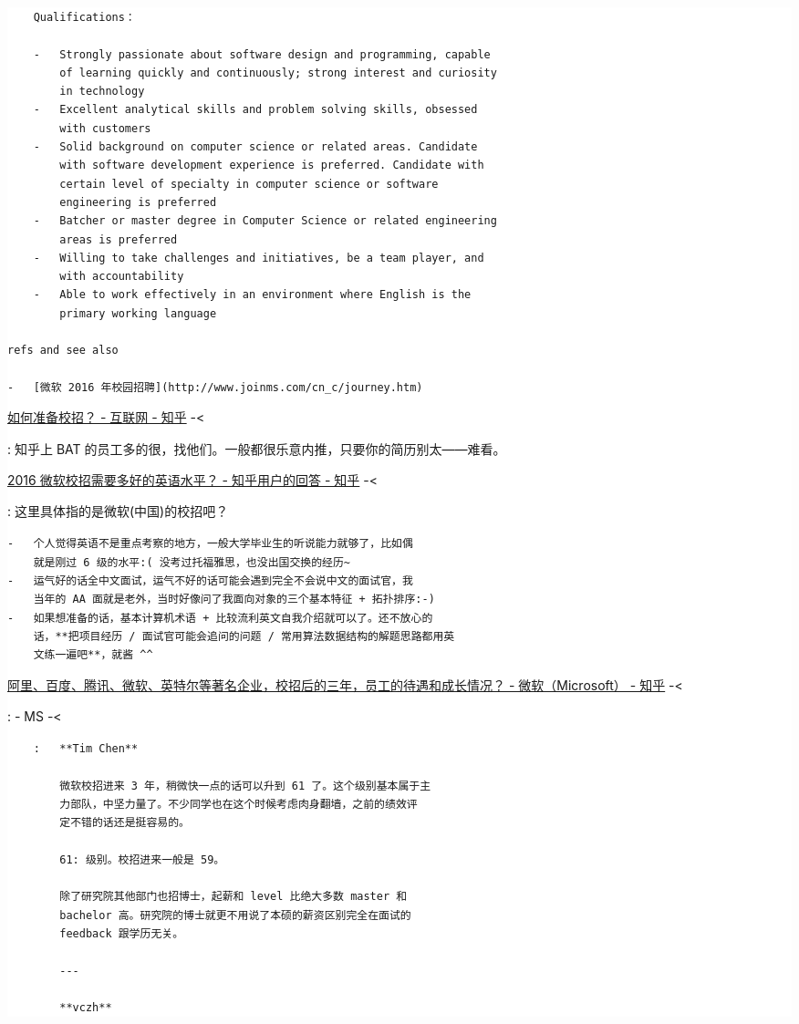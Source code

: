         Qualifications：

        -   Strongly passionate about software design and programming, capable
            of learning quickly and continuously; strong interest and curiosity
            in technology
        -   Excellent analytical skills and problem solving skills, obsessed
            with customers
        -   Solid background on computer science or related areas. Candidate
            with software development experience is preferred. Candidate with
            certain level of specialty in computer science or software
            engineering is preferred
        -   Batcher or master degree in Computer Science or related engineering
            areas is preferred
        -   Willing to take challenges and initiatives, be a team player, and
            with accountability
        -   Able to work effectively in an environment where English is the
            primary working language

    refs and see also

    -   [微软 2016 年校园招聘](http://www.joinms.com/cn_c/journey.htm)

[如何准备校招？ - 互联网 - 知乎](http://www.zhihu.com/question/32767396) -<

:   知乎上 BAT 的员工多的很，找他们。一般都很乐意内推，只要你的简历别太——难看。

[2016 微软校招需要多好的英语水平？ - 知乎用户的回答 - 知乎](http://www.zhihu.com/question/27658048/answer/37522307) -<

:   这里具体指的是微软(中国)的校招吧？

    -   个人觉得英语不是重点考察的地方，一般大学毕业生的听说能力就够了，比如偶
        就是刚过 6 级的水平:( 没考过托福雅思，也没出国交换的经历~
    -   运气好的话全中文面试，运气不好的话可能会遇到完全不会说中文的面试官，我
        当年的 AA 面就是老外，当时好像问了我面向对象的三个基本特征 + 拓扑排序:-)
    -   如果想准备的话，基本计算机术语 + 比较流利英文自我介绍就可以了。还不放心的
        话，**把项目经历 / 面试官可能会追问的问题 / 常用算法数据结构的解题思路都用英
        文练一遍吧**，就酱 ^^

[阿里、百度、腾讯、微软、英特尔等著名企业，校招后的三年，员工的待遇和成长情况？ - 微软（Microsoft） - 知乎](https://www.zhihu.com/question/28321132) -<

:   -   MS -<

        :   **Tim Chen**

            微软校招进来 3 年，稍微快一点的话可以升到 61 了。这个级别基本属于主
            力部队，中坚力量了。不少同学也在这个时候考虑肉身翻墙，之前的绩效评
            定不错的话还是挺容易的。

            61: 级别。校招进来一般是 59。

            除了研究院其他部门也招博士，起薪和 level 比绝大多数 master 和
            bachelor 高。研究院的博士就更不用说了本硕的薪资区别完全在面试的
            feedback 跟学历无关。

            ---

            **vczh**

